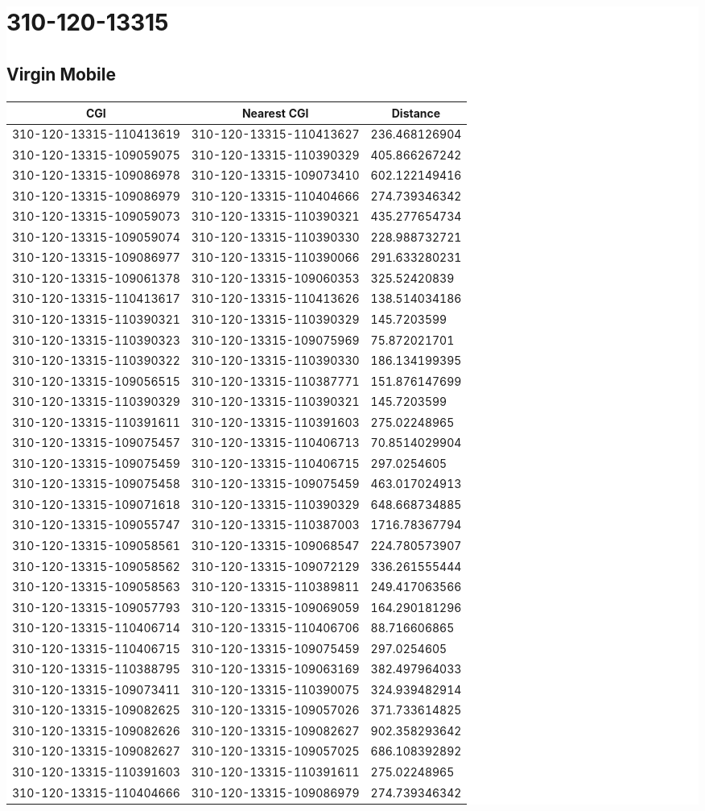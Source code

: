 # 310-120-13315
## Virgin Mobile


| CGI | Nearest CGI | Distance |
|-----|-------------|----------|
| 310-120-13315-110413619 | 310-120-13315-110413627 | 236.468126904 |
| 310-120-13315-109059075 | 310-120-13315-110390329 | 405.866267242 |
| 310-120-13315-109086978 | 310-120-13315-109073410 | 602.122149416 |
| 310-120-13315-109086979 | 310-120-13315-110404666 | 274.739346342 |
| 310-120-13315-109059073 | 310-120-13315-110390321 | 435.277654734 |
| 310-120-13315-109059074 | 310-120-13315-110390330 | 228.988732721 |
| 310-120-13315-109086977 | 310-120-13315-110390066 | 291.633280231 |
| 310-120-13315-109061378 | 310-120-13315-109060353 | 325.52420839 |
| 310-120-13315-110413617 | 310-120-13315-110413626 | 138.514034186 |
| 310-120-13315-110390321 | 310-120-13315-110390329 | 145.7203599 |
| 310-120-13315-110390323 | 310-120-13315-109075969 | 75.872021701 |
| 310-120-13315-110390322 | 310-120-13315-110390330 | 186.134199395 |
| 310-120-13315-109056515 | 310-120-13315-110387771 | 151.876147699 |
| 310-120-13315-110390329 | 310-120-13315-110390321 | 145.7203599 |
| 310-120-13315-110391611 | 310-120-13315-110391603 | 275.02248965 |
| 310-120-13315-109075457 | 310-120-13315-110406713 | 70.8514029904 |
| 310-120-13315-109075459 | 310-120-13315-110406715 | 297.0254605 |
| 310-120-13315-109075458 | 310-120-13315-109075459 | 463.017024913 |
| 310-120-13315-109071618 | 310-120-13315-110390329 | 648.668734885 |
| 310-120-13315-109055747 | 310-120-13315-110387003 | 1716.78367794 |
| 310-120-13315-109058561 | 310-120-13315-109068547 | 224.780573907 |
| 310-120-13315-109058562 | 310-120-13315-109072129 | 336.261555444 |
| 310-120-13315-109058563 | 310-120-13315-110389811 | 249.417063566 |
| 310-120-13315-109057793 | 310-120-13315-109069059 | 164.290181296 |
| 310-120-13315-110406714 | 310-120-13315-110406706 | 88.716606865 |
| 310-120-13315-110406715 | 310-120-13315-109075459 | 297.0254605 |
| 310-120-13315-110388795 | 310-120-13315-109063169 | 382.497964033 |
| 310-120-13315-109073411 | 310-120-13315-110390075 | 324.939482914 |
| 310-120-13315-109082625 | 310-120-13315-109057026 | 371.733614825 |
| 310-120-13315-109082626 | 310-120-13315-109082627 | 902.358293642 |
| 310-120-13315-109082627 | 310-120-13315-109057025 | 686.108392892 |
| 310-120-13315-110391603 | 310-120-13315-110391611 | 275.02248965 |
| 310-120-13315-110404666 | 310-120-13315-109086979 | 274.739346342 |